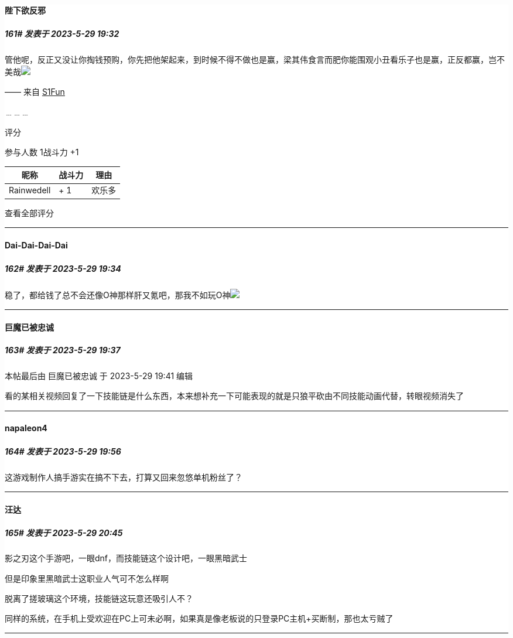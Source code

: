 ####  陛下欲反邪  
##### 161#       发表于 2023-5-29 19:32

管他呢，反正又没让你掏钱预购，你先把他架起来，到时候不得不做也是赢，梁其伟食言而肥你能围观小丑看乐子也是赢，正反都赢，岂不美哉<img src="https://static.saraba1st.com/image/smiley/face2017/037.png" referrerpolicy="no-referrer">

—— 来自 [S1Fun](https://s1fun.koalcat.com)

﹍﹍﹍

评分

 参与人数 1战斗力 +1

|昵称|战斗力|理由|
|----|---|---|
| Rainwedell| + 1|欢乐多|

查看全部评分

*****

####  Dai-Dai-Dai-Dai  
##### 162#       发表于 2023-5-29 19:34

稳了，都给钱了总不会还像O神那样肝又氪吧，那我不如玩O神<img src="https://static.saraba1st.com/image/smiley/face2017/037.png" referrerpolicy="no-referrer">

*****

####  巨魔已被忠诚  
##### 163#       发表于 2023-5-29 19:37

 本帖最后由 巨魔已被忠诚 于 2023-5-29 19:41 编辑 

看的某相关视频回复了一下技能链是什么东西，本来想补充一下可能表现的就是只狼平砍由不同技能动画代替，转眼视频消失了

*****

####  napaleon4  
##### 164#       发表于 2023-5-29 19:56

这游戏制作人搞手游实在搞不下去，打算又回来忽悠单机粉丝了？

*****

####  汪达  
##### 165#       发表于 2023-5-29 20:45

影之刃这个手游吧，一眼dnf，而技能链这个设计吧，一眼黑暗武士

但是印象里黑暗武士这职业人气可不怎么样啊

脱离了搓玻璃这个环境，技能链这玩意还吸引人不？

同样的系统，在手机上受欢迎在PC上可未必啊，如果真是像老板说的只登录PC主机+买断制，那也太亏贼了

*****
